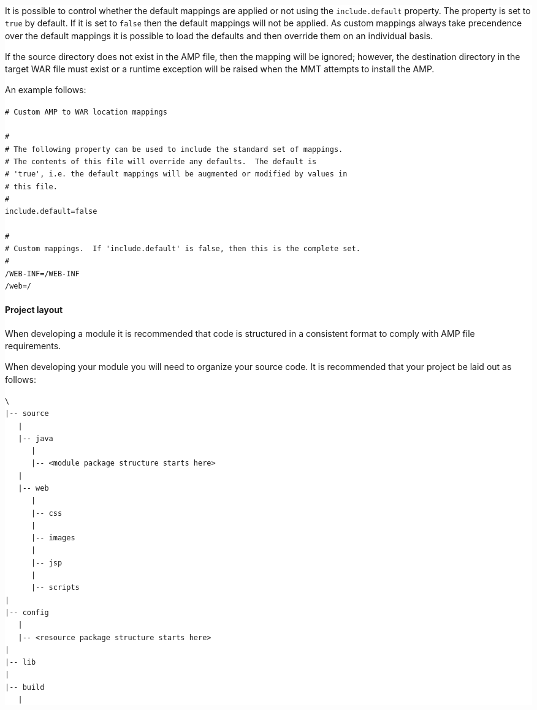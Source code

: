 It is possible to control whether the default mappings are applied or not using the `include.default` property. 
The property is set to `true` by default. If it is set to `false` then the default mappings will not be applied. 
As custom mappings always take precendence over the default mappings it is possible to load the defaults and then 
override them on an individual basis.

If the source directory does not exist in the AMP file, then the mapping will be ignored; however, the destination 
directory in the target WAR file must exist or a runtime exception will be raised when the MMT attempts to install the AMP.

An example follows:

```text
# Custom AMP to WAR location mappings

#
# The following property can be used to include the standard set of mappings.
# The contents of this file will override any defaults.  The default is
# 'true', i.e. the default mappings will be augmented or modified by values in
# this file.
#
include.default=false

#
# Custom mappings.  If 'include.default' is false, then this is the complete set.
#
/WEB-INF=/WEB-INF
/web=/        
```

#### Project layout

When developing a module it is recommended that code is structured in a consistent format to comply with AMP file requirements.

When developing your module you will need to organize your source code. It is recommended that your project be laid out as follows:

```text
\
|-- source
   |   
   |-- java
      |
      |-- <module package structure starts here>
   |
   |-- web
      |
      |-- css
      |
      |-- images
      |
      |-- jsp 
      |
      |-- scripts
|
|-- config
   |
   |-- <resource package structure starts here>
|
|-- lib
|
|-- build
   |
```